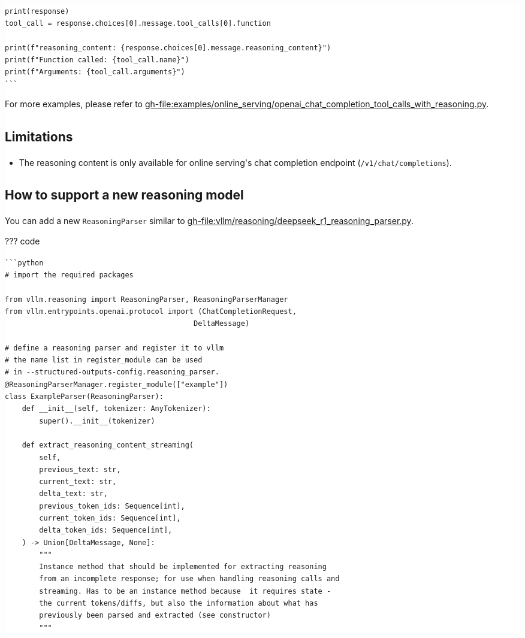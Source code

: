    print(response)
    tool_call = response.choices[0].message.tool_calls[0].function

    print(f"reasoning_content: {response.choices[0].message.reasoning_content}")
    print(f"Function called: {tool_call.name}")
    print(f"Arguments: {tool_call.arguments}")
    ```

For more examples, please refer to <gh-file:examples/online_serving/openai_chat_completion_tool_calls_with_reasoning.py>.

## Limitations

- The reasoning content is only available for online serving's chat completion endpoint (`/v1/chat/completions`).

## How to support a new reasoning model

You can add a new `ReasoningParser` similar to <gh-file:vllm/reasoning/deepseek_r1_reasoning_parser.py>.

??? code

    ```python
    # import the required packages

    from vllm.reasoning import ReasoningParser, ReasoningParserManager
    from vllm.entrypoints.openai.protocol import (ChatCompletionRequest,
                                                DeltaMessage)

    # define a reasoning parser and register it to vllm
    # the name list in register_module can be used
    # in --structured-outputs-config.reasoning_parser.
    @ReasoningParserManager.register_module(["example"])
    class ExampleParser(ReasoningParser):
        def __init__(self, tokenizer: AnyTokenizer):
            super().__init__(tokenizer)

        def extract_reasoning_content_streaming(
            self,
            previous_text: str,
            current_text: str,
            delta_text: str,
            previous_token_ids: Sequence[int],
            current_token_ids: Sequence[int],
            delta_token_ids: Sequence[int],
        ) -> Union[DeltaMessage, None]:
            """
            Instance method that should be implemented for extracting reasoning
            from an incomplete response; for use when handling reasoning calls and
            streaming. Has to be an instance method because  it requires state -
            the current tokens/diffs, but also the information about what has
            previously been parsed and extracted (see constructor)
            """
